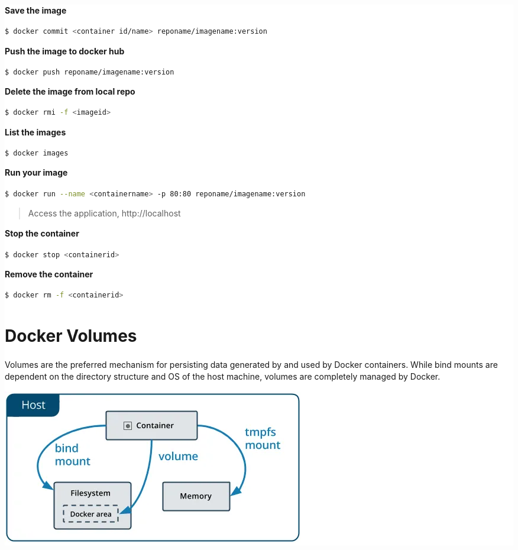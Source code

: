 **Save the image**

```bash +@Output
$ docker commit <container id/name> reponame/imagename:version
```

**Push the image to docker hub**

```bash +@Output 
$ docker push reponame/imagename:version
```

**Delete the image from local repo**

```bash +@Output
$ docker rmi -f <imageid>
```

**List the images**

```bash +@Output
$ docker images
```

**Run your image**

```bash +@Output
$ docker run --name <containername> -p 80:80 reponame/imagename:version
```
> Access the application, http://localhost

**Stop the container**

```bash +@Output
$ docker stop <containerid>
```

**Remove the container**

```bash +@Output
$ docker rm -f <containerid>
```

# Docker Volumes

Volumes are the preferred mechanism for persisting data generated by and used by Docker containers. While bind mounts are dependent on the directory structure and OS of the host machine, volumes are completely managed by Docker.

![](images/docker-volume.webp)
